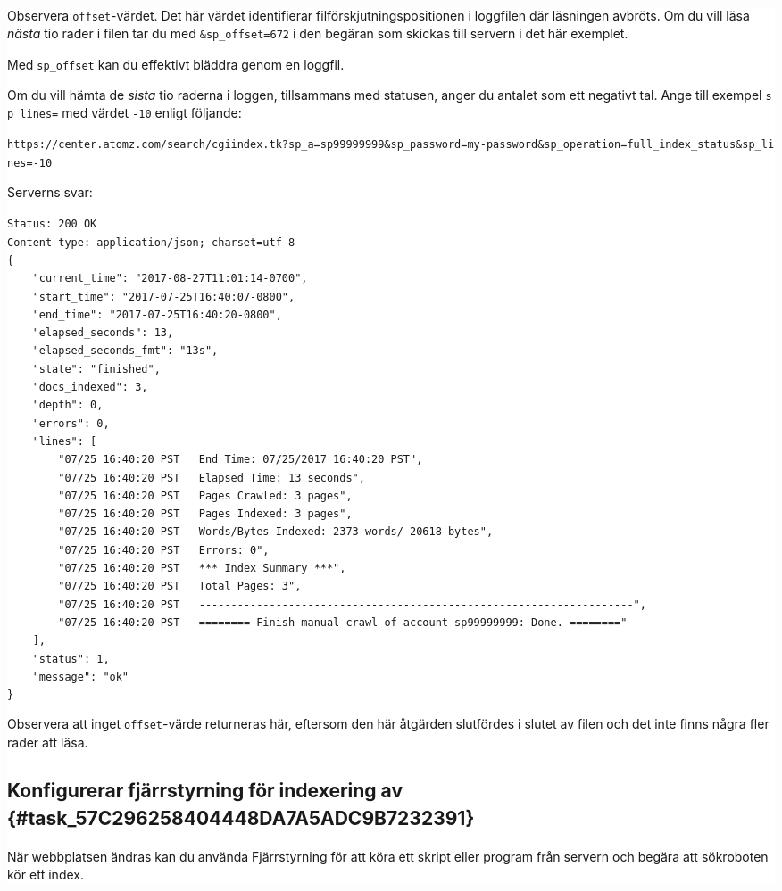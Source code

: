 Observera `offset`-värdet. Det här värdet identifierar filförskjutningspositionen i loggfilen där läsningen avbröts. Om du vill läsa *nästa* tio rader i filen tar du med `&sp_offset=672` i den begäran som skickas till servern i det här exemplet.

Med `sp_offset` kan du effektivt bläddra genom en loggfil.

Om du vill hämta de *sista* tio raderna i loggen, tillsammans med statusen, anger du antalet som ett negativt tal. Ange till exempel `sp_lines=` med värdet `-10` enligt följande:

```
https://center.atomz.com/search/cgiindex.tk?sp_a=sp99999999&sp_password=my-password&sp_operation=full_index_status&sp_lines=-10
```

Serverns svar:

```
Status: 200 OK 
Content-type: application/json; charset=utf-8 
{ 
    "current_time": "2017-08-27T11:01:14-0700", 
    "start_time": "2017-07-25T16:40:07-0800", 
    "end_time": "2017-07-25T16:40:20-0800", 
    "elapsed_seconds": 13, 
    "elapsed_seconds_fmt": "13s", 
    "state": "finished", 
    "docs_indexed": 3, 
    "depth": 0, 
    "errors": 0, 
    "lines": [ 
        "07/25 16:40:20 PST   End Time: 07/25/2017 16:40:20 PST", 
        "07/25 16:40:20 PST   Elapsed Time: 13 seconds", 
        "07/25 16:40:20 PST   Pages Crawled: 3 pages", 
        "07/25 16:40:20 PST   Pages Indexed: 3 pages", 
        "07/25 16:40:20 PST   Words/Bytes Indexed: 2373 words/ 20618 bytes", 
        "07/25 16:40:20 PST   Errors: 0", 
        "07/25 16:40:20 PST   *** Index Summary ***", 
        "07/25 16:40:20 PST   Total Pages: 3", 
        "07/25 16:40:20 PST   --------------------------------------------------------------------", 
        "07/25 16:40:20 PST   ======== Finish manual crawl of account sp99999999: Done. ========" 
    ], 
    "status": 1, 
    "message": "ok" 
}
```

Observera att inget `offset`-värde returneras här, eftersom den här åtgärden slutfördes i slutet av filen och det inte finns några fler rader att läsa.

## Konfigurerar fjärrstyrning för indexering av {#task_57C296258404448DA7A5ADC9B7232391}

När webbplatsen ändras kan du använda Fjärrstyrning för att köra ett skript eller program från servern och begära att sökroboten kör ett index.
